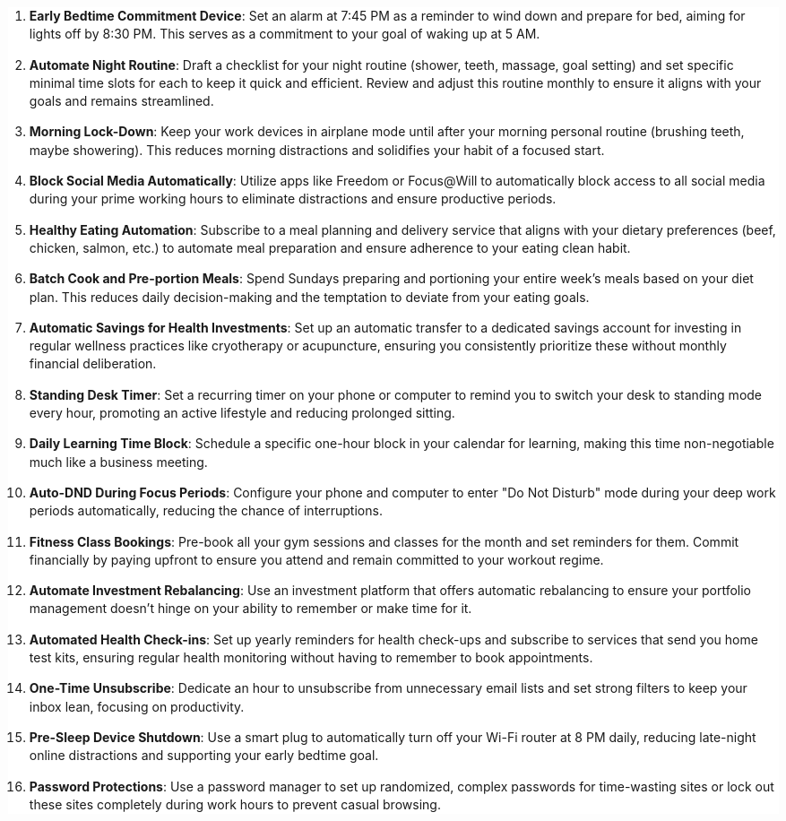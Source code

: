 1. **Early Bedtime Commitment Device**: Set an alarm at 7:45 PM as a reminder to wind down and prepare for bed, aiming for lights off by 8:30 PM. This serves as a commitment to your goal of waking up at 5 AM.

2. **Automate Night Routine**: Draft a checklist for your night routine (shower, teeth, massage, goal setting) and set specific minimal time slots for each to keep it quick and efficient. Review and adjust this routine monthly to ensure it aligns with your goals and remains streamlined.

3. **Morning Lock-Down**: Keep your work devices in airplane mode until after your morning personal routine (brushing teeth, maybe showering). This reduces morning distractions and solidifies your habit of a focused start.

4. **Block Social Media Automatically**: Utilize apps like Freedom or Focus@Will to automatically block access to all social media during your prime working hours to eliminate distractions and ensure productive periods.

5. **Healthy Eating Automation**: Subscribe to a meal planning and delivery service that aligns with your dietary preferences (beef, chicken, salmon, etc.) to automate meal preparation and ensure adherence to your eating clean habit.

6. **Batch Cook and Pre-portion Meals**: Spend Sundays preparing and portioning your entire week’s meals based on your diet plan. This reduces daily decision-making and the temptation to deviate from your eating goals.

7. **Automatic Savings for Health Investments**: Set up an automatic transfer to a dedicated savings account for investing in regular wellness practices like cryotherapy or acupuncture, ensuring you consistently prioritize these without monthly financial deliberation.

8. **Standing Desk Timer**: Set a recurring timer on your phone or computer to remind you to switch your desk to standing mode every hour, promoting an active lifestyle and reducing prolonged sitting.

9. **Daily Learning Time Block**: Schedule a specific one-hour block in your calendar for learning, making this time non-negotiable much like a business meeting.

10. **Auto-DND During Focus Periods**: Configure your phone and computer to enter "Do Not Disturb" mode during your deep work periods automatically, reducing the chance of interruptions.

11. **Fitness Class Bookings**: Pre-book all your gym sessions and classes for the month and set reminders for them. Commit financially by paying upfront to ensure you attend and remain committed to your workout regime.

12. **Automate Investment Rebalancing**: Use an investment platform that offers automatic rebalancing to ensure your portfolio management doesn’t hinge on your ability to remember or make time for it.

13. **Automated Health Check-ins**: Set up yearly reminders for health check-ups and subscribe to services that send you home test kits, ensuring regular health monitoring without having to remember to book appointments.

14. **One-Time Unsubscribe**: Dedicate an hour to unsubscribe from unnecessary email lists and set strong filters to keep your inbox lean, focusing on productivity.

15. **Pre-Sleep Device Shutdown**: Use a smart plug to automatically turn off your Wi-Fi router at 8 PM daily, reducing late-night online distractions and supporting your early bedtime goal.

16. **Password Protections**: Use a password manager to set up randomized, complex passwords for time-wasting sites or lock out these sites completely during work hours to prevent casual browsing.
